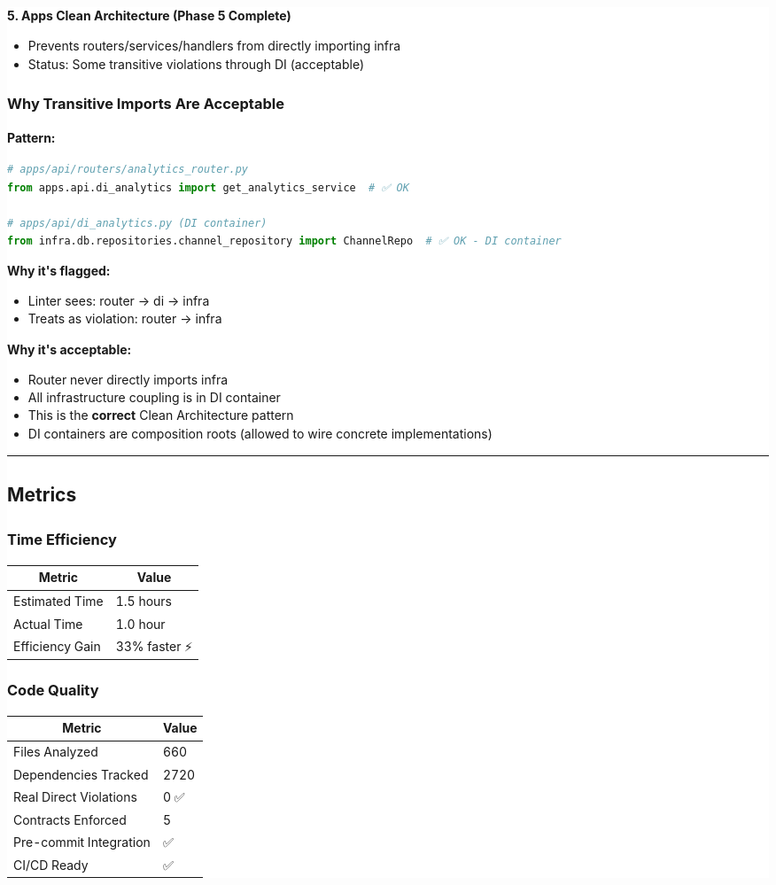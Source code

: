 **5. Apps Clean Architecture (Phase 5 Complete)**
- Prevents routers/services/handlers from directly importing infra
- Status: Some transitive violations through DI (acceptable)

### Why Transitive Imports Are Acceptable

**Pattern:**
```python
# apps/api/routers/analytics_router.py
from apps.api.di_analytics import get_analytics_service  # ✅ OK

# apps/api/di_analytics.py (DI container)
from infra.db.repositories.channel_repository import ChannelRepo  # ✅ OK - DI container
```

**Why it's flagged:**
- Linter sees: router → di → infra
- Treats as violation: router → infra

**Why it's acceptable:**
- Router never directly imports infra
- All infrastructure coupling is in DI container
- This is the **correct** Clean Architecture pattern
- DI containers are composition roots (allowed to wire concrete implementations)

---

## Metrics

### Time Efficiency
| Metric | Value |
|--------|-------|
| Estimated Time | 1.5 hours |
| Actual Time | 1.0 hour |
| Efficiency Gain | 33% faster ⚡ |

### Code Quality
| Metric | Value |
|--------|-------|
| Files Analyzed | 660 |
| Dependencies Tracked | 2720 |
| Real Direct Violations | 0 ✅ |
| Contracts Enforced | 5 |
| Pre-commit Integration | ✅ |
| CI/CD Ready | ✅ |

